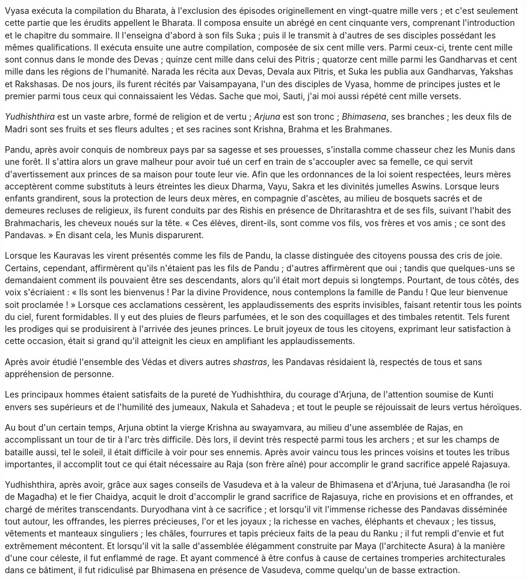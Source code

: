 Vyasa exécuta la compilation du Bharata, à l'exclusion des épisodes originellement en vingt-quatre mille vers ; et c'est seulement cette partie que les érudits appellent le Bharata. Il composa ensuite un abrégé en cent cinquante vers, comprenant l'introduction et le chapitre du sommaire. Il l'enseigna d'abord à son fils Suka ; puis il le transmit à d'autres de ses disciples possédant les mêmes qualifications. Il exécuta ensuite une autre compilation, composée de six cent mille vers. Parmi ceux-ci, trente cent mille sont connus dans le monde des Devas ; quinze cent mille dans celui des Pitris ; quatorze cent mille parmi les Gandharvas et cent mille dans les régions de l'humanité. Narada les récita aux Devas, Devala aux Pitris, et Suka les publia aux Gandharvas, Yakshas et Rakshasas. De nos jours, ils furent récités par Vaisampayana, l'un des disciples de Vyasa, homme de principes justes et le premier parmi tous ceux qui connaissaient les Védas. Sache que moi, Sauti, j'ai moi aussi répété cent mille versets.

_Yudhishthira_ est un vaste arbre, formé de religion et de vertu ; _Arjuna_ est son tronc ; _Bhimasena_, ses branches ; les deux fils de Madri sont ses fruits et ses fleurs adultes ; et ses racines sont Krishna, Brahma et les Brahmanes.

Pandu, après avoir conquis de nombreux pays par sa sagesse et ses prouesses, s'installa comme chasseur chez les Munis dans une forêt. Il s'attira alors un grave malheur pour avoir tué un cerf en train de s'accoupler avec sa femelle, ce qui servit d'avertissement aux princes de sa maison pour toute leur vie. Afin que les ordonnances de la loi soient respectées, leurs mères acceptèrent comme substituts à leurs étreintes les dieux Dharma, Vayu, Sakra et les divinités jumelles Aswins. Lorsque leurs enfants grandirent, sous la protection de leurs deux mères, en compagnie d'ascètes, au milieu de bosquets sacrés et de demeures recluses de religieux, ils furent conduits par des Rishis en présence de Dhritarashtra et de ses fils, suivant l'habit des Brahmacharis, les cheveux noués sur la tête. « Ces élèves, dirent-ils, sont comme vos fils, vos frères et vos amis ; ce sont des Pandavas. » En disant cela, les Munis disparurent.

Lorsque les Kauravas les virent présentés comme les fils de Pandu, la classe distinguée des citoyens poussa des cris de joie. Certains, cependant, affirmèrent qu'ils n'étaient pas les fils de Pandu ; d'autres affirmèrent que oui ; tandis que quelques-uns se demandaient comment ils pouvaient être ses descendants, alors qu'il était mort depuis si longtemps. Pourtant, de tous côtés, des voix s'écriaient : « Ils sont les bienvenus ! Par la divine Providence, nous contemplons la famille de Pandu ! Que leur bienvenue soit proclamée ! » Lorsque ces acclamations cessèrent, les applaudissements des esprits invisibles, faisant retentir tous les points du ciel, furent formidables. Il y eut des pluies de fleurs parfumées, et le son des coquillages et des timbales retentit. Tels furent les prodiges qui se produisirent à l'arrivée des jeunes princes. Le bruit joyeux de tous les citoyens, exprimant leur satisfaction à cette occasion, était si grand qu'il atteignit les cieux en amplifiant les applaudissements.

Après avoir étudié l'ensemble des Védas et divers autres _shastras_, les Pandavas résidaient là, respectés de tous et sans appréhension de personne.

Les principaux hommes étaient satisfaits de la pureté de Yudhishthira, du courage d'Arjuna, de l'attention soumise de Kunti envers ses supérieurs et de l'humilité des jumeaux, Nakula et Sahadeva ; et tout le peuple se réjouissait de leurs vertus héroïques.

Au bout d'un certain temps, Arjuna obtint la vierge Krishna au swayamvara, au milieu d'une assemblée de Rajas, en accomplissant un tour de tir à l'arc très difficile. Dès lors, il devint très respecté parmi tous les archers ; et sur les champs de bataille aussi, tel le soleil, il était difficile à voir pour ses ennemis. Après avoir vaincu tous les princes voisins et toutes les tribus importantes, il accomplit tout ce qui était nécessaire au Raja (son frère aîné) pour accomplir le grand sacrifice appelé Rajasuya.

Yudhishthira, après avoir, grâce aux sages conseils de Vasudeva et à la valeur de Bhimasena et d'Arjuna, tué Jarasandha (le roi de Magadha) et le fier Chaidya, acquit le droit d'accomplir le grand sacrifice de Rajasuya, riche en provisions et en offrandes, et chargé de mérites transcendants. Duryodhana vint à ce sacrifice ; et lorsqu'il vit l'immense richesse des Pandavas disséminée tout autour, les offrandes, les pierres précieuses, l'or et les joyaux ; la richesse en vaches, éléphants et chevaux ; les tissus, vêtements et manteaux singuliers ; les châles, fourrures et tapis précieux faits de la peau du Ranku ; il fut rempli d'envie et fut extrêmement mécontent. Et lorsqu'il vit la salle d'assemblée élégamment construite par Maya (l'architecte Asura) à la manière d'une cour céleste, il fut enflammé de rage. Et ayant commencé à être confus à cause de certaines tromperies architecturales dans ce bâtiment, il fut ridiculisé par Bhimasena en présence de Vasudeva, comme quelqu'un de basse extraction.
